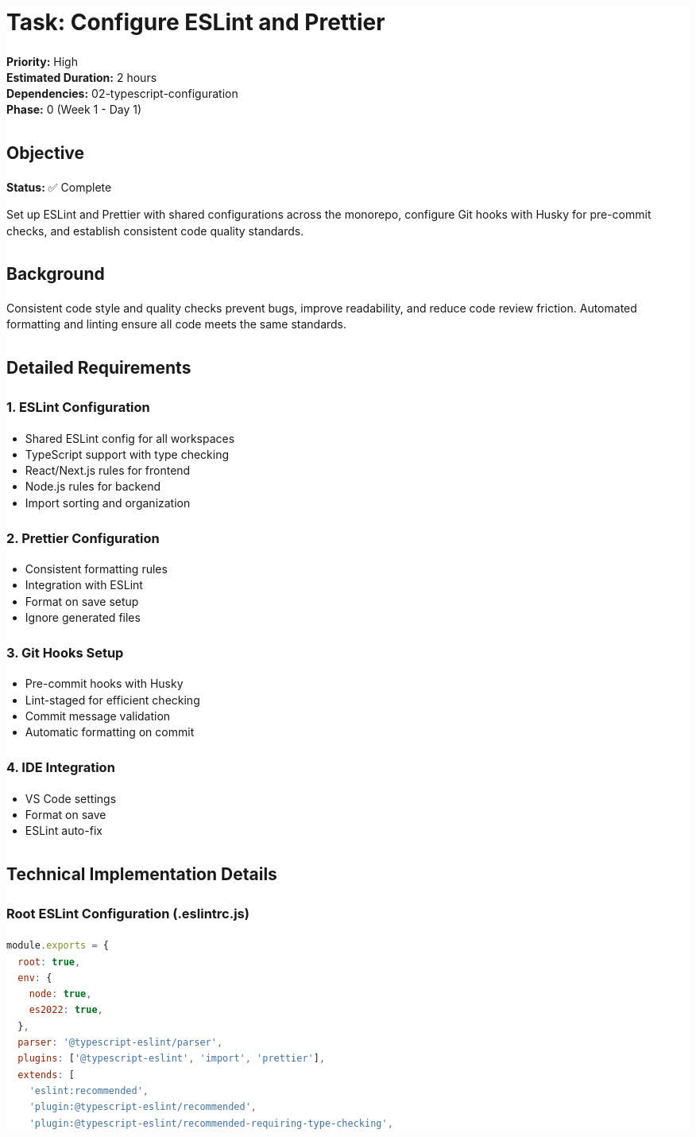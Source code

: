 # Task: Configure ESLint and Prettier

**Priority:** High  
**Estimated Duration:** 2 hours  
**Dependencies:** 02-typescript-configuration  
**Phase:** 0 (Week 1 - Day 1)

## Objective
**Status:** ✅ Complete

Set up ESLint and Prettier with shared configurations across the monorepo, configure Git hooks with Husky for pre-commit checks, and establish consistent code quality standards.

## Background
Consistent code style and quality checks prevent bugs, improve readability, and reduce code review friction. Automated formatting and linting ensure all code meets the same standards.

## Detailed Requirements

### 1. ESLint Configuration
- Shared ESLint config for all workspaces
- TypeScript support with type checking
- React/Next.js rules for frontend
- Node.js rules for backend
- Import sorting and organization

### 2. Prettier Configuration
- Consistent formatting rules
- Integration with ESLint
- Format on save setup
- Ignore generated files

### 3. Git Hooks Setup
- Pre-commit hooks with Husky
- Lint-staged for efficient checking
- Commit message validation
- Automatic formatting on commit

### 4. IDE Integration
- VS Code settings
- Format on save
- ESLint auto-fix

## Technical Implementation Details

### Root ESLint Configuration (.eslintrc.js)
```javascript
module.exports = {
  root: true,
  env: {
    node: true,
    es2022: true,
  },
  parser: '@typescript-eslint/parser',
  plugins: ['@typescript-eslint', 'import', 'prettier'],
  extends: [
    'eslint:recommended',
    'plugin:@typescript-eslint/recommended',
    'plugin:@typescript-eslint/recommended-requiring-type-checking',
```